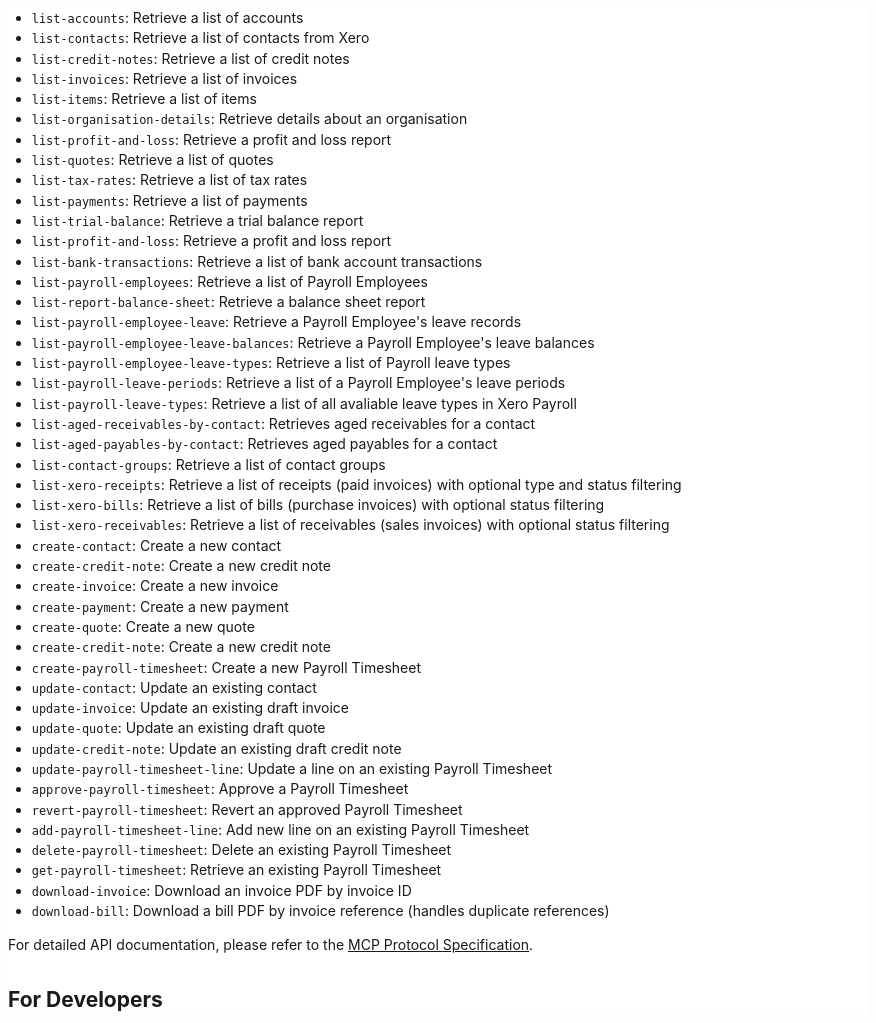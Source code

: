 - `list-accounts`: Retrieve a list of accounts
- `list-contacts`: Retrieve a list of contacts from Xero
- `list-credit-notes`: Retrieve a list of credit notes
- `list-invoices`: Retrieve a list of invoices
- `list-items`: Retrieve a list of items
- `list-organisation-details`: Retrieve details about an organisation
- `list-profit-and-loss`: Retrieve a profit and loss report
- `list-quotes`: Retrieve a list of quotes
- `list-tax-rates`: Retrieve a list of tax rates
- `list-payments`: Retrieve a list of payments
- `list-trial-balance`: Retrieve a trial balance report
- `list-profit-and-loss`: Retrieve a profit and loss report
- `list-bank-transactions`: Retrieve a list of bank account transactions
- `list-payroll-employees`: Retrieve a list of Payroll Employees
- `list-report-balance-sheet`: Retrieve a balance sheet report
- `list-payroll-employee-leave`: Retrieve a Payroll Employee's leave records
- `list-payroll-employee-leave-balances`: Retrieve a Payroll Employee's leave balances
- `list-payroll-employee-leave-types`: Retrieve a list of Payroll leave types
- `list-payroll-leave-periods`: Retrieve a list of a Payroll Employee's leave periods
- `list-payroll-leave-types`: Retrieve a list of all avaliable leave types in Xero Payroll
- `list-aged-receivables-by-contact`: Retrieves aged receivables for a contact
- `list-aged-payables-by-contact`: Retrieves aged payables for a contact
- `list-contact-groups`: Retrieve a list of contact groups
- `list-xero-receipts`: Retrieve a list of receipts (paid invoices) with optional type and status filtering
- `list-xero-bills`: Retrieve a list of bills (purchase invoices) with optional status filtering
- `list-xero-receivables`: Retrieve a list of receivables (sales invoices) with optional status filtering
- `create-contact`: Create a new contact
- `create-credit-note`: Create a new credit note
- `create-invoice`: Create a new invoice
- `create-payment`: Create a new payment
- `create-quote`: Create a new quote
- `create-credit-note`: Create a new credit note
- `create-payroll-timesheet`: Create a new Payroll Timesheet
- `update-contact`: Update an existing contact
- `update-invoice`: Update an existing draft invoice
- `update-quote`: Update an existing draft quote
- `update-credit-note`: Update an existing draft credit note
- `update-payroll-timesheet-line`: Update a line on an existing Payroll Timesheet
- `approve-payroll-timesheet`: Approve a Payroll Timesheet
- `revert-payroll-timesheet`: Revert an approved Payroll Timesheet
- `add-payroll-timesheet-line`: Add new line on an existing Payroll Timesheet
- `delete-payroll-timesheet`: Delete an existing Payroll Timesheet
- `get-payroll-timesheet`: Retrieve an existing Payroll Timesheet
- `download-invoice`: Download an invoice PDF by invoice ID
- `download-bill`: Download a bill PDF by invoice reference (handles duplicate references)

For detailed API documentation, please refer to the [MCP Protocol Specification](https://modelcontextprotocol.io/).

## For Developers
